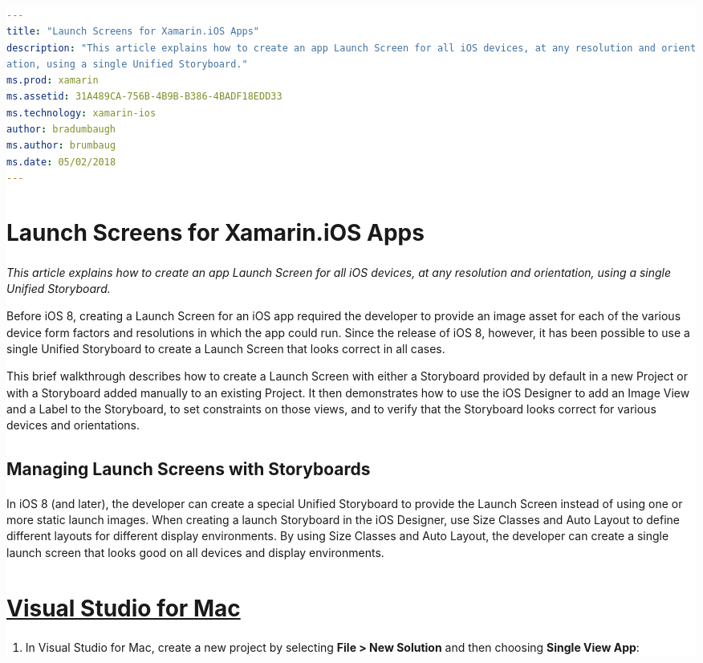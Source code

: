```yaml
---
title: "Launch Screens for Xamarin.iOS Apps"
description: "This article explains how to create an app Launch Screen for all iOS devices, at any resolution and orientation, using a single Unified Storyboard."
ms.prod: xamarin
ms.assetid: 31A489CA-756B-4B9B-B386-4BADF18EDD33
ms.technology: xamarin-ios
author: bradumbaugh
ms.author: brumbaug
ms.date: 05/02/2018
---
```


# Launch Screens for Xamarin.iOS Apps

_This article explains how to create an app Launch Screen for all iOS devices, at any resolution and orientation, using a single Unified Storyboard._

Before iOS 8, creating a Launch Screen for an iOS app required the
developer to provide an image asset for each of the various device form
factors and resolutions in which the app could run. Since the release of iOS
8, however, it has been possible to use a single Unified Storyboard to
create a Launch Screen that looks correct in all cases.

This brief walkthrough describes how to create a Launch Screen with either a
Storyboard provided by default in a new Project or with a Storyboard added
manually to an existing Project. It then demonstrates how to use the iOS
Designer to add an Image View and a Label to the Storyboard, to set
constraints on those views, and to verify that the Storyboard looks correct
for various devices and orientations.

<a name="storyboard" />

## Managing Launch Screens with Storyboards

In iOS 8 (and later), the developer can create a special Unified Storyboard to provide the Launch Screen instead of using one or more static launch images. When creating a launch Storyboard in the iOS Designer, use Size Classes and Auto Layout to define different layouts for different display environments. By using Size Classes and Auto Layout, the developer can create a single launch screen that looks good on all devices and display environments.

# [Visual Studio for Mac](#tab/vsmac)

1. In Visual Studio for Mac, create a new project by selecting **File > New
   Solution** and then choosing **Single View App**: 
